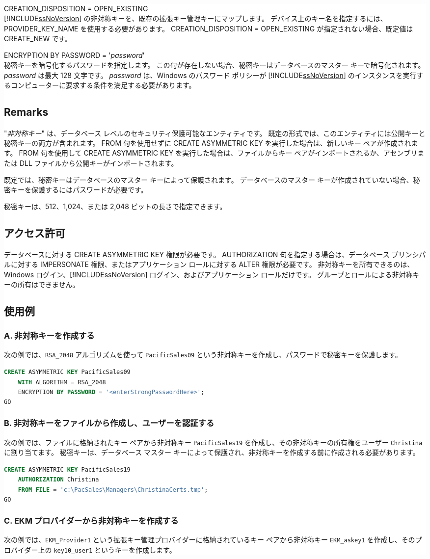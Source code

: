  CREATION_DISPOSITION = OPEN_EXISTING  
 [!INCLUDE[ssNoVersion](../../includes/ssnoversion-md.md)] の非対称キーを、既存の拡張キー管理キーにマップします。 デバイス上のキー名を指定するには、PROVIDER_KEY_NAME を使用する必要があります。 CREATION_DISPOSITION = OPEN_EXISTING が指定されない場合、既定値は CREATE_NEW です。  
  
 ENCRYPTION BY PASSWORD = '*password*'  
 秘密キーを暗号化するパスワードを指定します。 この句が存在しない場合、秘密キーはデータベースのマスター キーで暗号化されます。 *password* は最大 128 文字です。 *password* は、Windows のパスワード ポリシーが [!INCLUDE[ssNoVersion](../../includes/ssnoversion-md.md)] のインスタンスを実行するコンピューターに要求する条件を満足する必要があります。  
  
## <a name="remarks"></a>Remarks  
 "*非対称キー*" は、データベース レベルのセキュリティ保護可能なエンティティです。 既定の形式では、このエンティティには公開キーと秘密キーの両方が含まれます。 FROM 句を使用せずに CREATE ASYMMETRIC KEY を実行した場合は、新しいキー ペアが作成されます。 FROM 句を使用して CREATE ASYMMETRIC KEY を実行した場合は、ファイルからキー ペアがインポートされるか、アセンブリまたは DLL ファイルから公開キーがインポートされます。  
  
 既定では、秘密キーはデータベースのマスター キーによって保護されます。 データベースのマスター キーが作成されていない場合、秘密キーを保護するにはパスワードが必要です。  
  
 秘密キーは、512、1,024、または 2,048 ビットの長さで指定できます。  
  
## <a name="permissions"></a>アクセス許可  
 データベースに対する CREATE ASYMMETRIC KEY 権限が必要です。 AUTHORIZATION 句を指定する場合は、データベース プリンシパルに対する IMPERSONATE 権限、またはアプリケーション ロールに対する ALTER 権限が必要です。 非対称キーを所有できるのは、Windows ログイン、[!INCLUDE[ssNoVersion](../../includes/ssnoversion-md.md)] ログイン、およびアプリケーション ロールだけです。 グループとロールによる非対称キーの所有はできません。  
  
## <a name="examples"></a>使用例  
  
### <a name="a-creating-an-asymmetric-key"></a>A. 非対称キーを作成する  
 次の例では、`RSA_2048` アルゴリズムを使って `PacificSales09` という非対称キーを作成し、パスワードで秘密キーを保護します。  
  
```sql  
CREATE ASYMMETRIC KEY PacificSales09   
    WITH ALGORITHM = RSA_2048   
    ENCRYPTION BY PASSWORD = '<enterStrongPasswordHere>';   
GO  
```  
  
### <a name="b-creating-an-asymmetric-key-from-a-file-giving-authorization-to-a-user"></a>B. 非対称キーをファイルから作成し、ユーザーを認証する  
 次の例では、ファイルに格納されたキー ペアから非対称キー `PacificSales19` を作成し、その非対称キーの所有権をユーザー `Christina` に割り当てます。 秘密キーは、データベース マスター キーによって保護され、非対称キーを作成する前に作成される必要があります。  
  
```sql  
CREATE ASYMMETRIC KEY PacificSales19  
    AUTHORIZATION Christina  
    FROM FILE = 'c:\PacSales\Managers\ChristinaCerts.tmp';  
GO  
```  
  
### <a name="c-creating-an-asymmetric-key-from-an-ekm-provider"></a>C. EKM プロバイダーから非対称キーを作成する  
 次の例では、`EKM_Provider1` という拡張キー管理プロバイダーに格納されているキー ペアから非対称キー `EKM_askey1` を作成し、そのプロバイダー上の `key10_user1` というキーを作成します。  
  